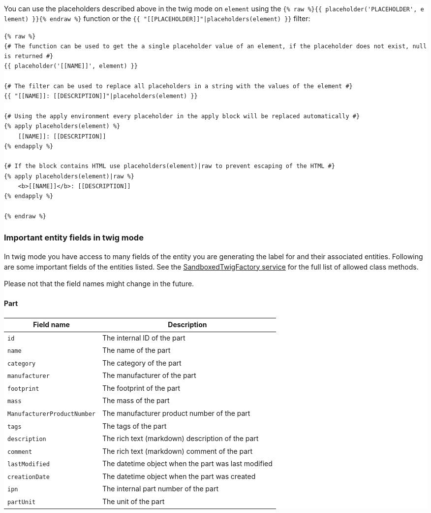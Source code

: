 You can use the placeholders described above in the twig mode on `element` using the `{% raw %}{{ placeholder('PLACEHOLDER', element) }}{% endraw %}`
function or the ``{{ "[[PLACEHOLDER]]"|placeholders(element) }}`` filter:

```twig
{% raw %}
{# The function can be used to get the a single placeholder value of an element, if the placeholder does not exist, null is returned #}
{{ placeholder('[[NAME]]', element) }}

{# The filter can be used to replace all placeholders in a string with the values of the element #}
{{ "[[NAME]]: [[DESCRIPTION]]"|placeholders(element) }}

{# Using the apply environment every placeholder in the apply block will be replaced automatically #}
{% apply placeholders(element) %}
    [[NAME]]: [[DESCRIPTION]]
{% endapply %}

{# If the block contains HTML use placeholders(element)|raw to prevent escaping of the HTML #}
{% apply placeholders(element)|raw %}
    <b>[[NAME]]</b>: [[DESCRIPTION]]
{% endapply %}

{% endraw %}
```

### Important entity fields in twig mode

In twig mode you have access to many fields of the entity you are generating the label for and their associated entities.
Following are some important fields of the entities listed. See the [SandboxedTwigFactory service](https://github.com/Part-DB/Part-DB-server/blob/master/src/Services/LabelSystem/SandboxedTwigFactory.php) for the full list of allowed class methods.

Please not that the field names might change in the future.

#### Part

| Field name          | Description                                                                                   |
|---------------------|-----------------------------------------------------------------------------------------------|
| `id`                | The internal ID of the part                                                                   |
| `name`              | The name of the part                                                                          |
| `category`          | The category of the part                                                                      |
| `manufacturer`      | The manufacturer of the part                                                                  |
| `footprint`         | The footprint of the part                                                                     |
| `mass`              | The mass of the part                                                                          |
| `ManufacturerProductNumber` | The manufacturer product number of the part                                           |           
| `tags`              | The tags of the part                                                                          |
| `description`       | The rich text (markdown) description of the part                                              |
| `comment`           | The rich text (markdown) comment of the part                                                  |
| `lastModified`      | The datetime object when the part was last modified                                           |
| `creationDate`      | The datetime object when the part was created                                                 |
| `ipn`               | The internal part number of the part                                                          |
| `partUnit`          | The unit of the part                                                                          |